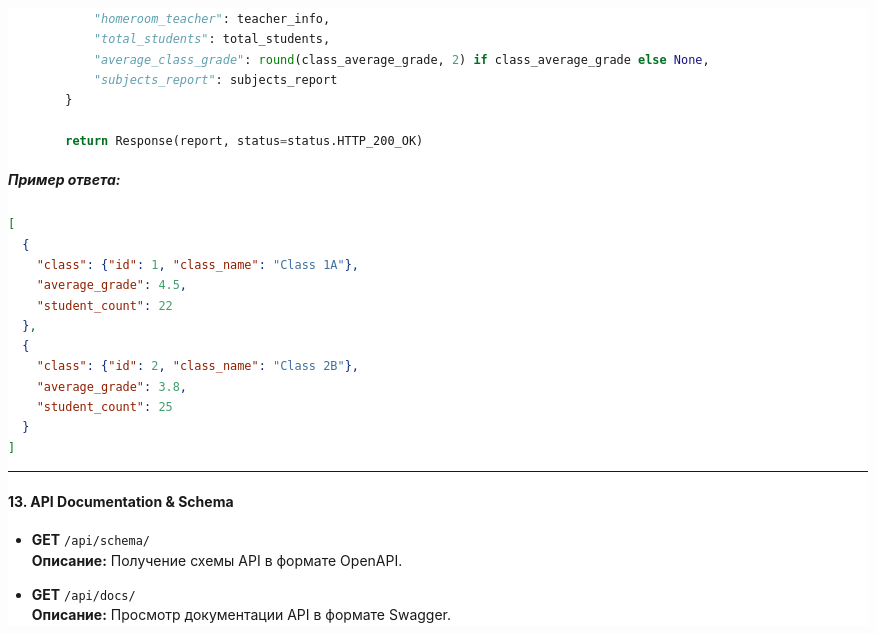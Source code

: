```python
            "homeroom_teacher": teacher_info,
            "total_students": total_students,
            "average_class_grade": round(class_average_grade, 2) if class_average_grade else None,
            "subjects_report": subjects_report
        }

        return Response(report, status=status.HTTP_200_OK)
```

##### Пример ответа:  
```json
[
  {
    "class": {"id": 1, "class_name": "Class 1A"},
    "average_grade": 4.5,
    "student_count": 22
  },
  {
    "class": {"id": 2, "class_name": "Class 2B"},
    "average_grade": 3.8,
    "student_count": 25
  }
]
```

---

#### 13. **API Documentation & Schema**  
- **GET** `/api/schema/`  
  **Описание:** Получение схемы API в формате OpenAPI.  

- **GET** `/api/docs/`  
  **Описание:** Просмотр документации API в формате Swagger.  
